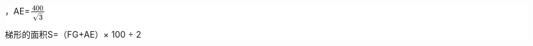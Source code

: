 <path data-c="33" d="M127 463Q100 463 85 480T69 524Q69 579 117 622T233 665Q268 665 277 664Q351 652 390 611T430 522Q430 470 396 421T302 350L299 348Q299 347 308 345T337 336T375 315Q457 262 457 175Q457 96 395 37T238 -22Q158 -22 100 21T42 130Q42 158 60 175T105 193Q133 193 151 175T169 130Q169 119 166 110T159 94T148 82T136 74T126 70T118 67L114 66Q165 21 238 21Q293 21 321 74Q338 107 338 175V195Q338 290 274 322Q259 328 213 329L171 330L168 332Q166 335 166 348Q166 366 174 366Q202 366 232 371Q266 376 294 413T322 525V533Q322 590 287 612Q265 626 240 626Q208 626 181 615T143 592T132 580H135Q138 579 143 578T153 573T165 566T175 555T183 540T186 520Q186 498 172 481T127 463Z" style="stroke-width: 3;"></path></g></g><g data-mml-node="mo" transform="translate(0,71.4)"><path data-c="221A" d="M95 178Q89 178 81 186T72 200T103 230T169 280T207 309Q209 311 212 311H213Q219 311 227 294T281 177Q300 134 312 108L397 -77Q398 -77 501 136T707 565T814 786Q820 800 834 800Q841 800 846 794T853 782V776L620 293L385 -193Q381 -200 366 -200Q357 -200 354 -197Q352 -195 256 15L160 225L144 214Q129 202 113 190T95 178Z" style="stroke-width: 3;"></path></g><rect width="500" height="42.4" x="853" y="829"></rect></g><rect width="1614.2" height="60" x="120" y="220"></rect></g></g></g></svg><mjx-assistive-mml unselectable="on" display="inline" style="box-sizing: border-box; top: 0px; left: 0px; clip: rect(1px, 1px, 1px, 1px); user-select: none; position: absolute; padding: 1px 0px 0px; border: 0px; display: block; width: auto; overflow: hidden;"><math xmlns="http://www.w3.org/1998/Math/MathML"><mfrac><mn>1000</mn><msqrt><mn>3</mn></msqrt></mfrac></math></mjx-assistive-mml></mjx-container>，AE=<mjx-container class="MathJax" jax="SVG" style="box-sizing: border-box; overflow-x: auto; direction: ltr; position: relative;"><svg xmlns="http://www.w3.org/2000/svg" width="3.395ex" height="3.308ex" role="img" focusable="false" viewBox="0 -872.7 1500.7 1462.2" aria-hidden="true" style="overflow: visible; min-height: 1px; min-width: 1px; vertical-align: -1.334ex;"><g stroke="currentColor" fill="currentColor" stroke-width="0" transform="scale(1,-1)"><g data-mml-node="math"><g data-mml-node="mfrac"><g data-mml-node="mn" transform="translate(220,394) scale(0.707)"><path data-c="34" d="M462 0Q444 3 333 3Q217 3 199 0H190V46H221Q241 46 248 46T265 48T279 53T286 61Q287 63 287 115V165H28V211L179 442Q332 674 334 675Q336 677 355 677H373L379 671V211H471V165H379V114Q379 73 379 66T385 54Q393 47 442 46H471V0H462ZM293 211V545L74 212L183 211H293Z" style="stroke-width: 3;"></path><path data-c="30" d="M96 585Q152 666 249 666Q297 666 345 640T423 548Q460 465 460 320Q460 165 417 83Q397 41 362 16T301 -15T250 -22Q224 -22 198 -16T137 16T82 83Q39 165 39 320Q39 494 96 585ZM321 597Q291 629 250 629Q208 629 178 597Q153 571 145 525T137 333Q137 175 145 125T181 46Q209 16 250 16Q290 16 318 46Q347 76 354 130T362 333Q362 478 354 524T321 597Z" transform="translate(500,0)" style="stroke-width: 3;"></path><path data-c="30" d="M96 585Q152 666 249 666Q297 666 345 640T423 548Q460 465 460 320Q460 165 417 83Q397 41 362 16T301 -15T250 -22Q224 -22 198 -16T137 16T82 83Q39 165 39 320Q39 494 96 585ZM321 597Q291 629 250 629Q208 629 178 597Q153 571 145 525T137 333Q137 175 145 125T181 46Q209 16 250 16Q290 16 318 46Q347 76 354 130T362 333Q362 478 354 524T321 597Z" transform="translate(1000,0)" style="stroke-width: 3;"></path></g><g data-mml-node="msqrt" transform="translate(272,-511) scale(0.707)"><g transform="translate(853,0)"><g data-mml-node="mn"><path data-c="33" d="M127 463Q100 463 85 480T69 524Q69 579 117 622T233 665Q268 665 277 664Q351 652 390 611T430 522Q430 470 396 421T302 350L299 348Q299 347 308 345T337 336T375 315Q457 262 457 175Q457 96 395 37T238 -22Q158 -22 100 21T42 130Q42 158 60 175T105 193Q133 193 151 175T169 130Q169 119 166 110T159 94T148 82T136 74T126 70T118 67L114 66Q165 21 238 21Q293 21 321 74Q338 107 338 175V195Q338 290 274 322Q259 328 213 329L171 330L168 332Q166 335 166 348Q166 366 174 366Q202 366 232 371Q266 376 294 413T322 525V533Q322 590 287 612Q265 626 240 626Q208 626 181 615T143 592T132 580H135Q138 579 143 578T153 573T165 566T175 555T183 540T186 520Q186 498 172 481T127 463Z" style="stroke-width: 3;"></path></g></g><g data-mml-node="mo" transform="translate(0,71.4)"><path data-c="221A" d="M95 178Q89 178 81 186T72 200T103 230T169 280T207 309Q209 311 212 311H213Q219 311 227 294T281 177Q300 134 312 108L397 -77Q398 -77 501 136T707 565T814 786Q820 800 834 800Q841 800 846 794T853 782V776L620 293L385 -193Q381 -200 366 -200Q357 -200 354 -197Q352 -195 256 15L160 225L144 214Q129 202 113 190T95 178Z" style="stroke-width: 3;"></path></g><rect width="500" height="42.4" x="853" y="829"></rect></g><rect width="1260.7" height="60" x="120" y="220"></rect></g></g></g></svg><mjx-assistive-mml unselectable="on" display="inline" style="box-sizing: border-box; top: 0px; left: 0px; clip: rect(1px, 1px, 1px, 1px); user-select: none; position: absolute; padding: 1px 0px 0px; border: 0px; display: block; width: auto; overflow: hidden;"><math xmlns="http://www.w3.org/1998/Math/MathML"><mfrac><mn>400</mn><msqrt><mn>3</mn></msqrt></mfrac></math></mjx-assistive-mml></mjx-container></li><li style="box-sizing: border-box; overflow-wrap: break-word; list-style: none; margin-top: 8px;">梯形的面积S=（FG+AE）× 100 ÷ 2